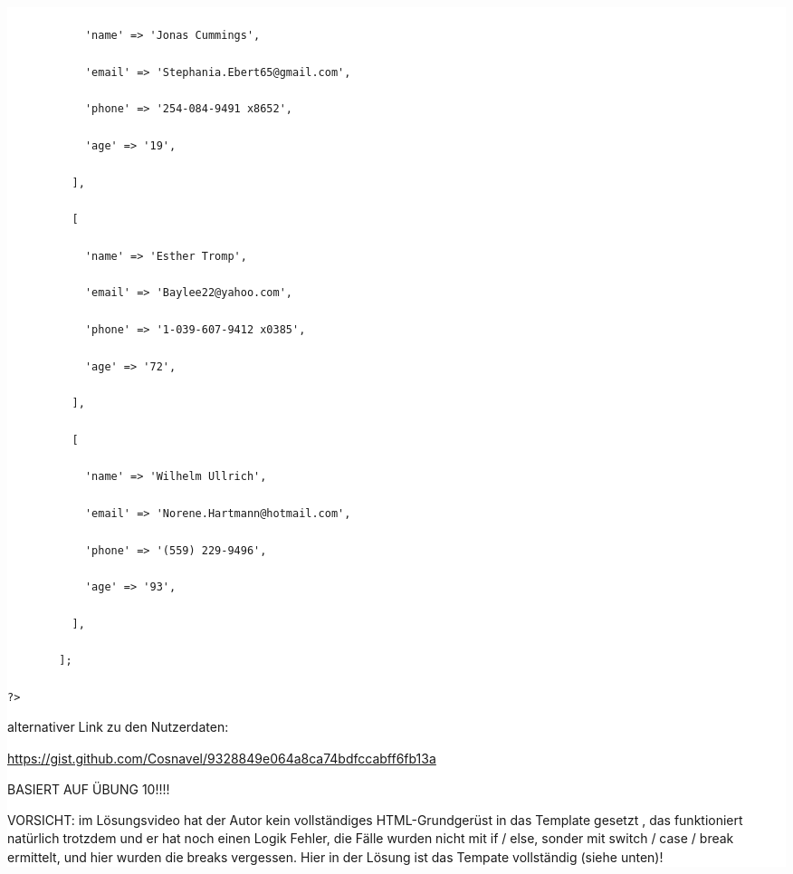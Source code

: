 ```

            'name' => 'Jonas Cummings',

            'email' => 'Stephania.Ebert65@gmail.com',

            'phone' => '254-084-9491 x8652',

            'age' => '19',

          ],

          [

            'name' => 'Esther Tromp',

            'email' => 'Baylee22@yahoo.com',

            'phone' => '1-039-607-9412 x0385',

            'age' => '72',

          ],

          [

            'name' => 'Wilhelm Ullrich',

            'email' => 'Norene.Hartmann@hotmail.com',

            'phone' => '(559) 229-9496',

            'age' => '93',

          ],

        ];

?>

```

alternativer Link zu den Nutzerdaten:

https://gist.github.com/Cosnavel/9328849e064a8ca74bdfccabff6fb13a

BASIERT AUF ÜBUNG 10!!!!

VORSICHT: im Lösungsvideo hat der Autor kein vollständiges HTML-Grundgerüst in das Template gesetzt ,
das funktioniert natürlich trotzdem und er hat noch einen Logik Fehler, die Fälle wurden nicht mit if / else, sonder mit switch / case / break ermittelt, und hier wurden die breaks vergessen. Hier in der Lösung ist das Tempate vollständig (siehe unten)!
